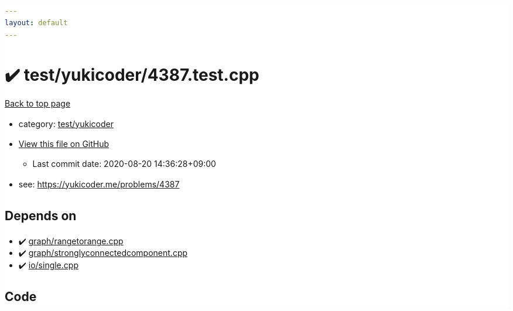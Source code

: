 ```yaml
---
layout: default
---
```



<script type="text/javascript" async
  src="https://cdnjs.cloudflare.com/ajax/libs/mathjax/2.7.5/MathJax.js?config=TeX-MML-AM_CHTML">
</script>
<script type="text/x-mathjax-config">
  MathJax.Hub.Config({
    TeX: { equationNumbers: { autoNumber: "AMS" }},
    tex2jax: {
      inlineMath: [ ['$','$'] ],
      processEscapes: true
    },
    "HTML-CSS": { matchFontHeight: false },
    displayAlign: "left",
    displayIndent: "2em"
  });
</script>

<script type="text/javascript" src="https://cdnjs.cloudflare.com/ajax/libs/jquery/3.4.1/jquery.min.js"></script>
<script src="https://cdn.jsdelivr.net/npm/jquery-balloon-js@1.1.2/jquery.balloon.min.js" integrity="sha256-ZEYs9VrgAeNuPvs15E39OsyOJaIkXEEt10fzxJ20+2I=" crossorigin="anonymous"></script>
<script type="text/javascript" src="../../../assets/js/copy-button.js"></script>
<link rel="stylesheet" href="../../../assets/css/copy-button.css" />


# :heavy_check_mark: test/yukicoder/4387.test.cpp

<a href="../../../index.html">Back to top page</a>

* category: <a href="../../../index.html#de60e5ba474ac43bf7562c10f5977e2d">test/yukicoder</a>
* <a href="{{ site.github.repository_url }}/blob/master/test/yukicoder/4387.test.cpp">View this file on GitHub</a>
    - Last commit date: 2020-08-20 14:36:28+09:00


* see: <a href="https://yukicoder.me/problems/4387">https://yukicoder.me/problems/4387</a>


## Depends on

* :heavy_check_mark: <a href="../../../library/graph/rangetorange.cpp.html">graph/rangetorange.cpp</a>
* :heavy_check_mark: <a href="../../../library/graph/stronglyconnectedcomponent.cpp.html">graph/stronglyconnectedcomponent.cpp</a>
* :heavy_check_mark: <a href="../../../library/io/single.cpp.html">io/single.cpp</a>


## Code
